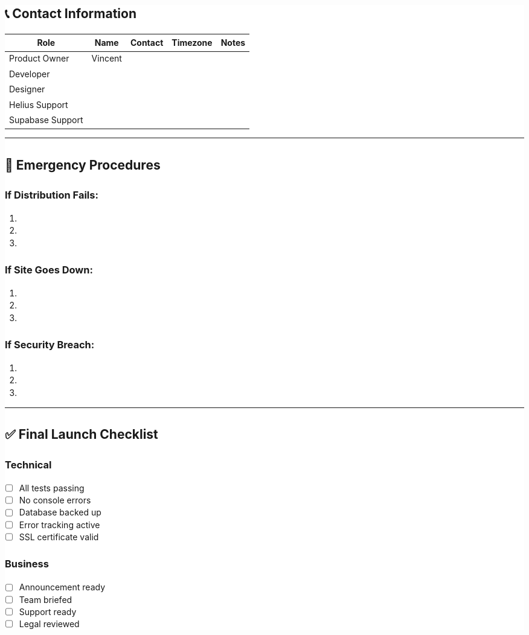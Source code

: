 
## 📞 Contact Information

| Role | Name | Contact | Timezone | Notes |
|------|------|---------|----------|-------|
| Product Owner | Vincent | | | |
| Developer | | | | |
| Designer | | | | |
| Helius Support | | | | |
| Supabase Support | | | | |

---

## 🚨 Emergency Procedures

### If Distribution Fails:
1. 
2. 
3. 

### If Site Goes Down:
1. 
2. 
3. 

### If Security Breach:
1. 
2. 
3. 

---

## ✅ Final Launch Checklist

### Technical
- [ ] All tests passing
- [ ] No console errors
- [ ] Database backed up
- [ ] Error tracking active
- [ ] SSL certificate valid

### Business
- [ ] Announcement ready
- [ ] Team briefed
- [ ] Support ready
- [ ] Legal reviewed
